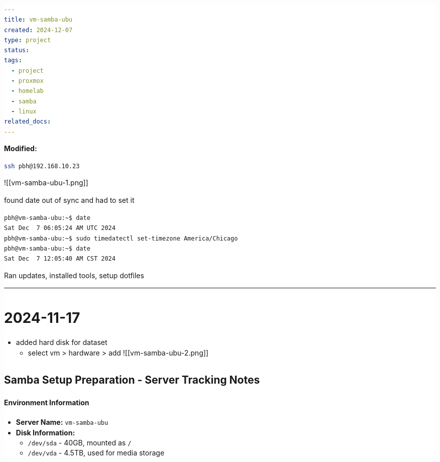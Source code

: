 ```yaml
---
title: vm-samba-ubu
created: 2024-12-07
type: project
status: 
tags:
  - project
  - proxmox
  - homelab
  - samba
  - linux
related_docs:
---
```

**Modified:**

```sh
ssh pbh@192.168.10.23
```

![[vm-samba-ubu-1.png]]


found date out of sync and had to set it

```sh
pbh@vm-samba-ubu:~$ date
Sat Dec  7 06:05:24 AM UTC 2024
pbh@vm-samba-ubu:~$ sudo timedatectl set-timezone America/Chicago
pbh@vm-samba-ubu:~$ date
Sat Dec  7 12:05:40 AM CST 2024
```


Ran updates, installed tools, setup dotfiles

---

# 2024-11-17

- added hard disk for dataset 
	- select vm > hardware > add
![[vm-samba-ubu-2.png]]

## Samba Setup Preparation - Server Tracking Notes

#### **Environment Information**

- **Server Name:** `vm-samba-ubu`
- **Disk Information:**
    - `/dev/sda` - 40GB, mounted as `/`
    - `/dev/vda` - 4.5TB, used for media storage
